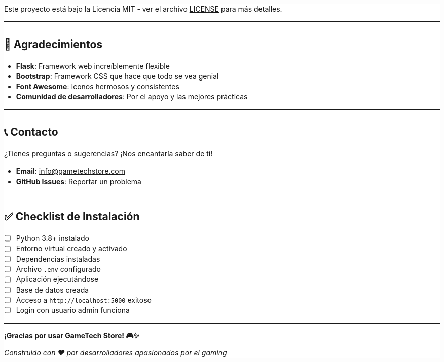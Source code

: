 Este proyecto está bajo la Licencia MIT - ver el archivo [LICENSE](LICENSE) para más detalles.

---

## 🙏 Agradecimientos

- **Flask**: Framework web increíblemente flexible
- **Bootstrap**: Framework CSS que hace que todo se vea genial
- **Font Awesome**: Iconos hermosos y consistentes
- **Comunidad de desarrolladores**: Por el apoyo y las mejores prácticas

---

## 📞 Contacto

¿Tienes preguntas o sugerencias? ¡Nos encantaría saber de ti!

- **Email**: info@gametechstore.com
- **GitHub Issues**: [Reportar un problema](https://github.com/tuusuario/game-hardware-store/issues)

---

## ✅ Checklist de Instalación

- [ ] Python 3.8+ instalado
- [ ] Entorno virtual creado y activado
- [ ] Dependencias instaladas
- [ ] Archivo `.env` configurado
- [ ] Aplicación ejecutándose
- [ ] Base de datos creada
- [ ] Acceso a `http://localhost:5000` exitoso
- [ ] Login con usuario admin funciona

---

**¡Gracias por usar GameTech Store! 🎮✨**

*Construido con ❤️ por desarrolladores apasionados por el gaming*
